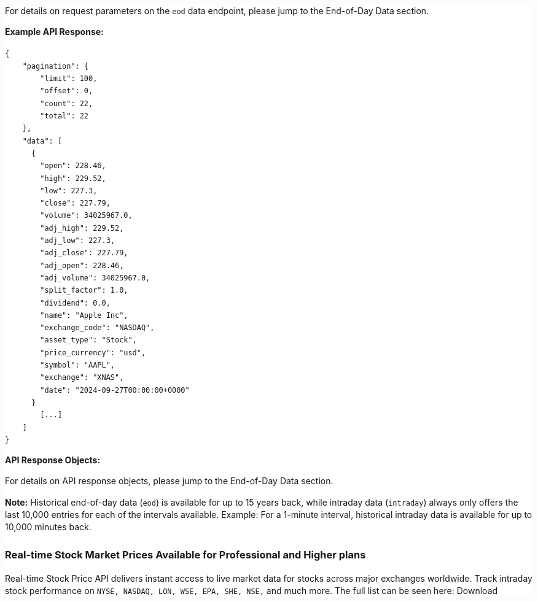 For details on request parameters on the `eod` data endpoint, please jump to the End-of-Day Data section.

**Example API Response:**

```
{
    "pagination": {
        "limit": 100,
        "offset": 0,
        "count": 22,
        "total": 22
    },
    "data": [
      {
        "open": 228.46,
        "high": 229.52,
        "low": 227.3,
        "close": 227.79,
        "volume": 34025967.0,
        "adj_high": 229.52,
        "adj_low": 227.3,
        "adj_close": 227.79,
        "adj_open": 228.46,
        "adj_volume": 34025967.0,
        "split_factor": 1.0,
        "dividend": 0.0,
        "name": "Apple Inc",
        "exchange_code": "NASDAQ",
        "asset_type": "Stock",
        "price_currency": "usd",
        "symbol": "AAPL",
        "exchange": "XNAS",
        "date": "2024-09-27T00:00:00+0000"
      }
        [...]
    ]
}

```


**API Response Objects:**

For details on API response objects, please jump to the End-of-Day Data section.

**Note:** Historical end-of-day data (`eod`) is available for up to 15 years back, while intraday data (`intraday`) always only offers the last 10,000 entries for each of the intervals available. Example: For a 1-minute interval, historical intraday data is available for up to 10,000 minutes back.

### Real-time Stock Market Prices Available for Professional and Higher plans

Real-time Stock Price API delivers instant access to live market data for stocks across major exchanges worldwide. Track intraday stock performance on `NYSE, NASDAQ, LON, WSE, EPA, SHE, NSE,` and much more. The full list can be seen here: Download
